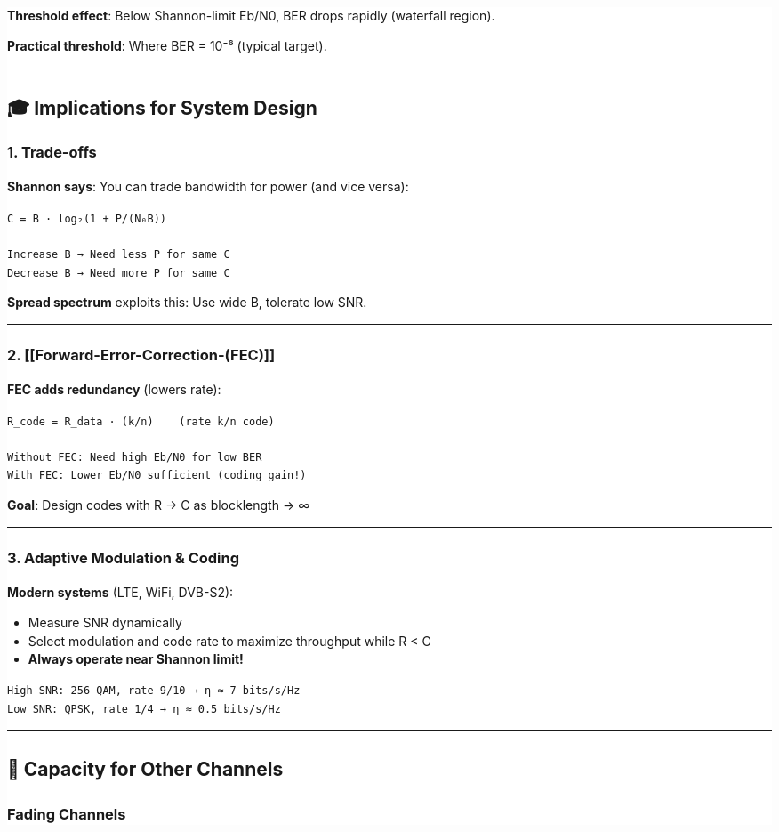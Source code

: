 **Threshold effect**: Below Shannon-limit Eb/N0, BER drops rapidly (waterfall region).

**Practical threshold**: Where BER = 10⁻⁶ (typical target).

---

## 🎓 Implications for System Design

### 1. Trade-offs

**Shannon says**: You can trade bandwidth for power (and vice versa):

```
C = B · log₂(1 + P/(N₀B))

Increase B → Need less P for same C
Decrease B → Need more P for same C
```

**Spread spectrum** exploits this: Use wide B, tolerate low SNR.

---

### 2. [[Forward-Error-Correction-(FEC)]]

**FEC adds redundancy** (lowers rate):
```
R_code = R_data · (k/n)    (rate k/n code)

Without FEC: Need high Eb/N0 for low BER
With FEC: Lower Eb/N0 sufficient (coding gain!)
```

**Goal**: Design codes with R → C as blocklength → ∞

---

### 3. Adaptive Modulation & Coding

**Modern systems** (LTE, WiFi, DVB-S2):
- Measure SNR dynamically
- Select modulation and code rate to maximize throughput while R < C
- **Always operate near Shannon limit!**

```
High SNR: 256-QAM, rate 9/10 → η ≈ 7 bits/s/Hz
Low SNR: QPSK, rate 1/4 → η ≈ 0.5 bits/s/Hz
```

---

## 🔗 Capacity for Other Channels

### Fading Channels
